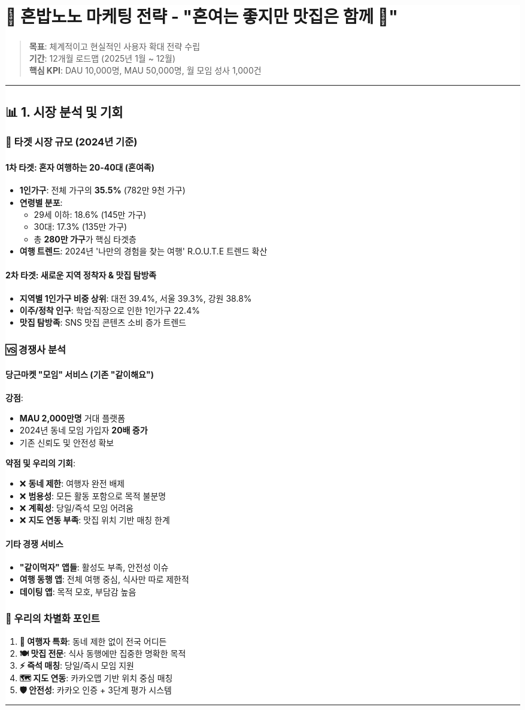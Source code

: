 # 🚀 혼밥노노 마케팅 전략 - "혼여는 좋지만 맛집은 함께 🥹"

> **목표**: 체계적이고 현실적인 사용자 확대 전략 수립  
> **기간**: 12개월 로드맵 (2025년 1월 ~ 12월)  
> **핵심 KPI**: DAU 10,000명, MAU 50,000명, 월 모임 성사 1,000건

---

## 📊 1. 시장 분석 및 기회

### 🎯 타겟 시장 규모 (2024년 기준)

#### 1차 타겟: 혼자 여행하는 20-40대 (혼여족)
- **1인가구**: 전체 가구의 **35.5%** (782만 9천 가구)
- **연령별 분포**: 
  - 29세 이하: 18.6% (145만 가구)
  - 30대: 17.3% (135만 가구) 
  - 총 **280만 가구**가 핵심 타겟층
- **여행 트렌드**: 2024년 '나만의 경험을 찾는 여행' R.O.U.T.E 트렌드 확산

#### 2차 타겟: 새로운 지역 정착자 & 맛집 탐방족
- **지역별 1인가구 비중 상위**: 대전 39.4%, 서울 39.3%, 강원 38.8%
- **이주/정착 인구**: 학업·직장으로 인한 1인가구 22.4%
- **맛집 탐방족**: SNS 맛집 콘텐츠 소비 증가 트렌드

### 🆚 경쟁사 분석

#### 당근마켓 "모임" 서비스 (기존 "같이해요")
**강점**:
- **MAU 2,000만명** 거대 플랫폼
- 2024년 동네 모임 가입자 **20배 증가**
- 기존 신뢰도 및 안전성 확보

**약점 및 우리의 기회**:
- ❌ **동네 제한**: 여행자 완전 배제
- ❌ **범용성**: 모든 활동 포함으로 목적 불분명
- ❌ **계획성**: 당일/즉석 모임 어려움
- ❌ **지도 연동 부족**: 맛집 위치 기반 매칭 한계

#### 기타 경쟁 서비스
- **"같이먹자" 앱들**: 활성도 부족, 안전성 이슈
- **여행 동행 앱**: 전체 여행 중심, 식사만 따로 제한적
- **데이팅 앱**: 목적 모호, 부담감 높음

### 🎯 우리의 차별화 포인트

1. **📍 여행자 특화**: 동네 제한 없이 전국 어디든
2. **🍽️ 맛집 전문**: 식사 동행에만 집중한 명확한 목적
3. **⚡ 즉석 매칭**: 당일/즉시 모임 지원
4. **🗺️ 지도 연동**: 카카오맵 기반 위치 중심 매칭
5. **🛡️ 안전성**: 카카오 인증 + 3단계 평가 시스템

---